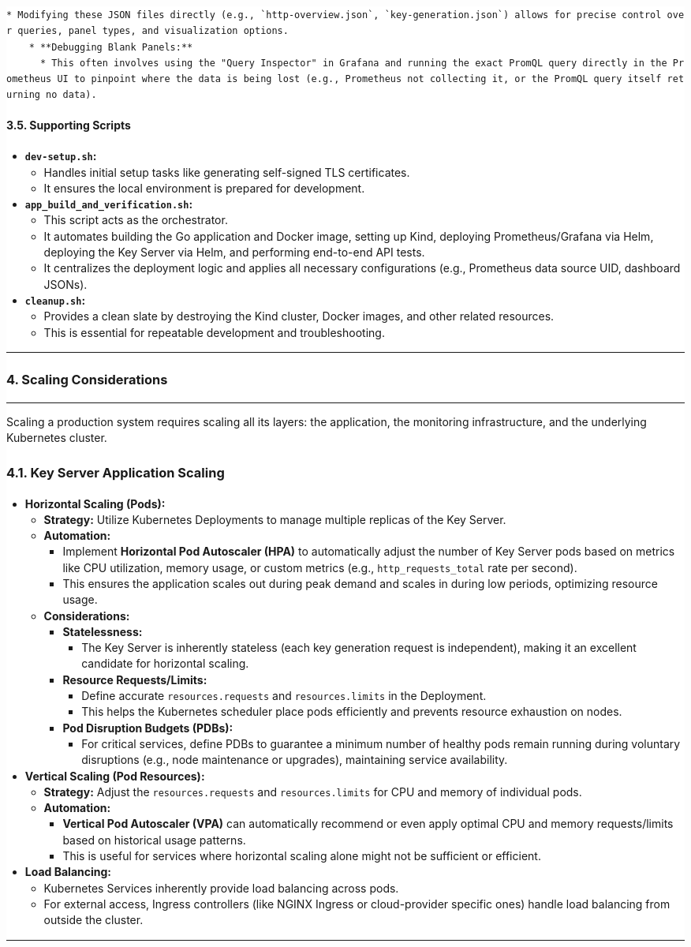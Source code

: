     * Modifying these JSON files directly (e.g., `http-overview.json`, `key-generation.json`) allows for precise control over queries, panel types, and visualization options.
        * **Debugging Blank Panels:** 
          * This often involves using the "Query Inspector" in Grafana and running the exact PromQL query directly in the Prometheus UI to pinpoint where the data is being lost (e.g., Prometheus not collecting it, or the PromQL query itself returning no data).

#### 3.5. Supporting Scripts

  * **`dev-setup.sh`:** 
    * Handles initial setup tasks like generating self-signed TLS certificates. 
    * It ensures the local environment is prepared for development.
  * **`app_build_and_verification.sh`:** 
    * This script acts as the orchestrator. 
    * It automates building the Go application and Docker image, setting up Kind, deploying Prometheus/Grafana via Helm, deploying the Key Server via Helm, and performing end-to-end API tests. 
    * It centralizes the deployment logic and applies all necessary configurations (e.g., Prometheus data source UID, dashboard JSONs).
  * **`cleanup.sh`:** 
    * Provides a clean slate by destroying the Kind cluster, Docker images, and other related resources. 
    * This is essential for repeatable development and troubleshooting.

---
### 4. Scaling Considerations
---
Scaling a production system requires scaling all its layers: the application, the monitoring infrastructure, and the underlying Kubernetes cluster.

### 4.1. Key Server Application Scaling

  * **Horizontal Scaling (Pods):**
      * **Strategy:** Utilize Kubernetes Deployments to manage multiple replicas of the Key Server.
      * **Automation:** 
        * Implement **Horizontal Pod Autoscaler (HPA)** to automatically adjust the number of Key Server pods based on metrics like CPU utilization, memory usage, or custom metrics (e.g., `http_requests_total` rate per second). 
        * This ensures the application scales out during peak demand and scales in during low periods, optimizing resource usage.
      * **Considerations:**
          * **Statelessness:** 
            * The Key Server is inherently stateless (each key generation request is independent), making it an excellent candidate for horizontal scaling.
          * **Resource Requests/Limits:** 
            * Define accurate `resources.requests` and `resources.limits` in the Deployment. 
            * This helps the Kubernetes scheduler place pods efficiently and prevents resource exhaustion on nodes.
          * **Pod Disruption Budgets (PDBs):** 
            * For critical services, define PDBs to guarantee a minimum number of healthy pods remain running during voluntary disruptions (e.g., node maintenance or upgrades), maintaining service availability.
  * **Vertical Scaling (Pod Resources):**
      * **Strategy:** Adjust the `resources.requests` and `resources.limits` for CPU and memory of individual pods.
      * **Automation:** 
        * **Vertical Pod Autoscaler (VPA)** can automatically recommend or even apply optimal CPU and memory requests/limits based on historical usage patterns. 
        * This is useful for services where horizontal scaling alone might not be sufficient or efficient.
  * **Load Balancing:** 
    * Kubernetes Services inherently provide load balancing across pods. 
    * For external access, Ingress controllers (like NGINX Ingress or cloud-provider specific ones) handle load balancing from outside the cluster.

---